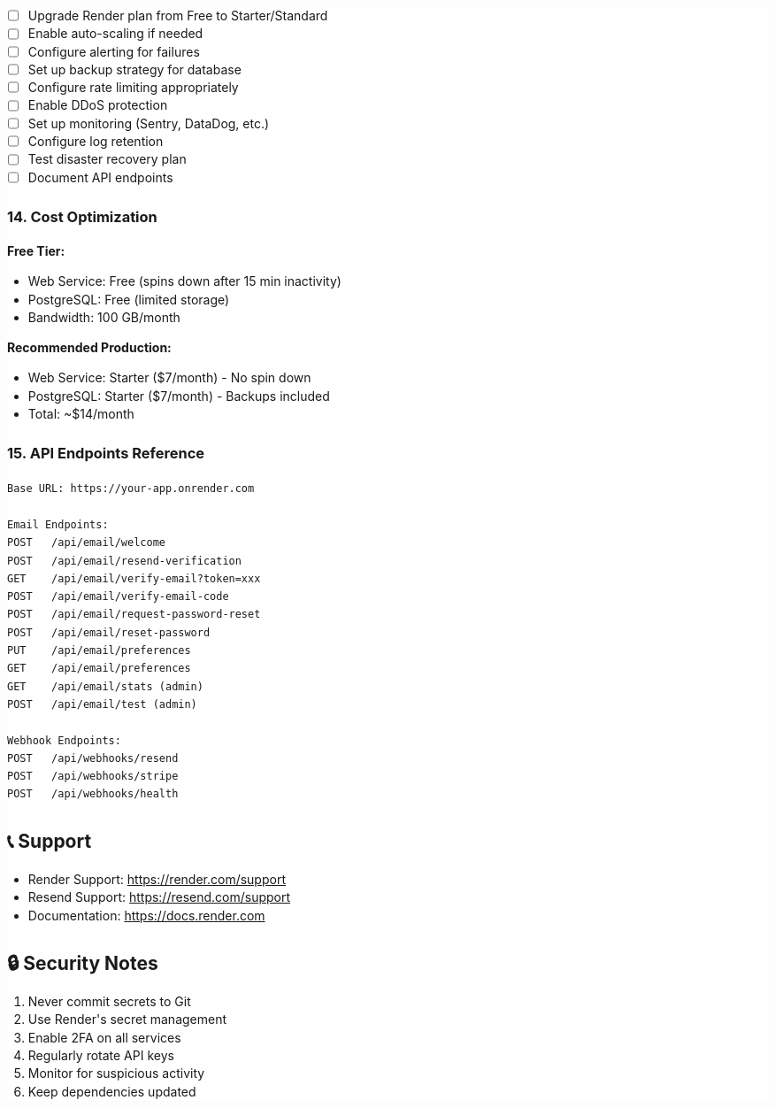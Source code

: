 - [ ] Upgrade Render plan from Free to Starter/Standard
- [ ] Enable auto-scaling if needed
- [ ] Configure alerting for failures
- [ ] Set up backup strategy for database
- [ ] Configure rate limiting appropriately
- [ ] Enable DDoS protection
- [ ] Set up monitoring (Sentry, DataDog, etc.)
- [ ] Configure log retention
- [ ] Test disaster recovery plan
- [ ] Document API endpoints

### 14. Cost Optimization

**Free Tier:**
- Web Service: Free (spins down after 15 min inactivity)
- PostgreSQL: Free (limited storage)
- Bandwidth: 100 GB/month

**Recommended Production:**
- Web Service: Starter ($7/month) - No spin down
- PostgreSQL: Starter ($7/month) - Backups included
- Total: ~$14/month

### 15. API Endpoints Reference

```
Base URL: https://your-app.onrender.com

Email Endpoints:
POST   /api/email/welcome
POST   /api/email/resend-verification  
GET    /api/email/verify-email?token=xxx
POST   /api/email/verify-email-code
POST   /api/email/request-password-reset
POST   /api/email/reset-password
PUT    /api/email/preferences
GET    /api/email/preferences
GET    /api/email/stats (admin)
POST   /api/email/test (admin)

Webhook Endpoints:
POST   /api/webhooks/resend
POST   /api/webhooks/stripe
POST   /api/webhooks/health
```

## 📞 Support

- Render Support: https://render.com/support
- Resend Support: https://resend.com/support
- Documentation: https://docs.render.com

## 🔒 Security Notes

1. Never commit secrets to Git
2. Use Render's secret management
3. Enable 2FA on all services
4. Regularly rotate API keys
5. Monitor for suspicious activity
6. Keep dependencies updated
